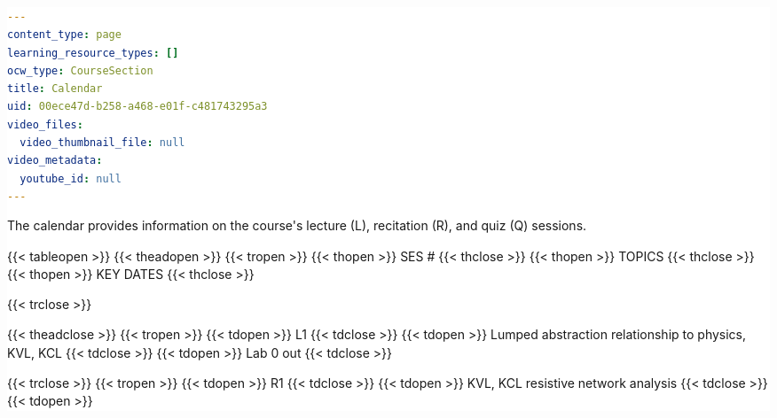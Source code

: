 ```yaml
---
content_type: page
learning_resource_types: []
ocw_type: CourseSection
title: Calendar
uid: 00ece47d-b258-a468-e01f-c481743295a3
video_files:
  video_thumbnail_file: null
video_metadata:
  youtube_id: null
---
```


The calendar provides information on the course's lecture (L), recitation (R), and quiz (Q) sessions.

{{< tableopen >}}
{{< theadopen >}}
{{< tropen >}}
{{< thopen >}}
SES #
{{< thclose >}}
{{< thopen >}}
TOPICS
{{< thclose >}}
{{< thopen >}}
KEY DATES
{{< thclose >}}

{{< trclose >}}

{{< theadclose >}}
{{< tropen >}}
{{< tdopen >}}
L1
{{< tdclose >}}
{{< tdopen >}}
Lumped abstraction relationship to physics, KVL, KCL
{{< tdclose >}}
{{< tdopen >}}
Lab 0 out
{{< tdclose >}}

{{< trclose >}}
{{< tropen >}}
{{< tdopen >}}
R1
{{< tdclose >}}
{{< tdopen >}}
KVL, KCL resistive network analysis
{{< tdclose >}}
{{< tdopen >}}
 